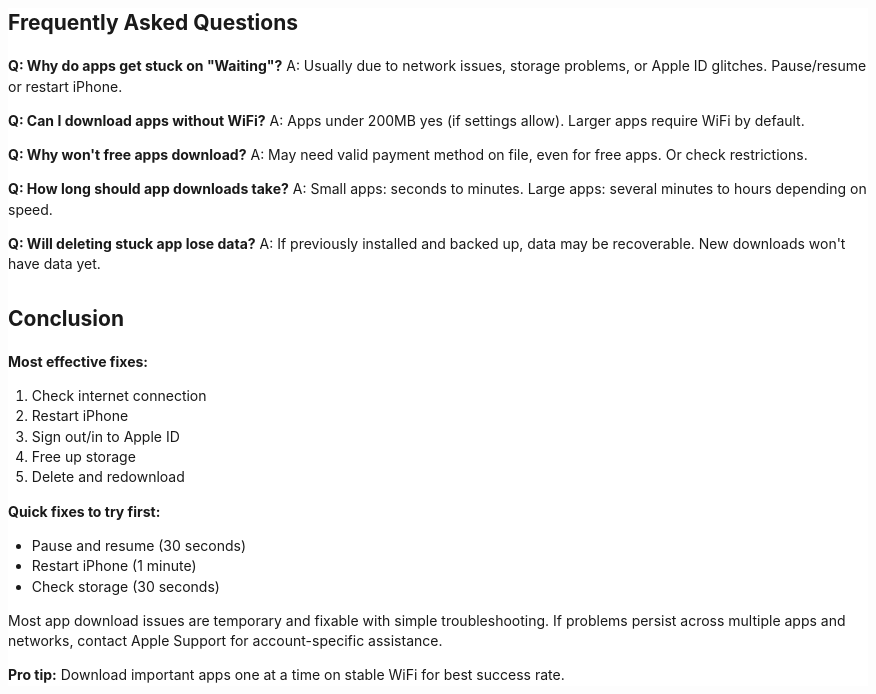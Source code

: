 ## Frequently Asked Questions

**Q: Why do apps get stuck on "Waiting"?**
A: Usually due to network issues, storage problems, or Apple ID glitches. Pause/resume or restart iPhone.

**Q: Can I download apps without WiFi?**
A: Apps under 200MB yes (if settings allow). Larger apps require WiFi by default.

**Q: Why won't free apps download?**
A: May need valid payment method on file, even for free apps. Or check restrictions.

**Q: How long should app downloads take?**
A: Small apps: seconds to minutes. Large apps: several minutes to hours depending on speed.

**Q: Will deleting stuck app lose data?**
A: If previously installed and backed up, data may be recoverable. New downloads won't have data yet.

## Conclusion

**Most effective fixes:**
1. Check internet connection
2. Restart iPhone
3. Sign out/in to Apple ID
4. Free up storage
5. Delete and redownload

**Quick fixes to try first:**
- Pause and resume (30 seconds)
- Restart iPhone (1 minute)
- Check storage (30 seconds)

Most app download issues are temporary and fixable with simple troubleshooting. If problems persist across multiple apps and networks, contact Apple Support for account-specific assistance.

**Pro tip:** Download important apps one at a time on stable WiFi for best success rate.

